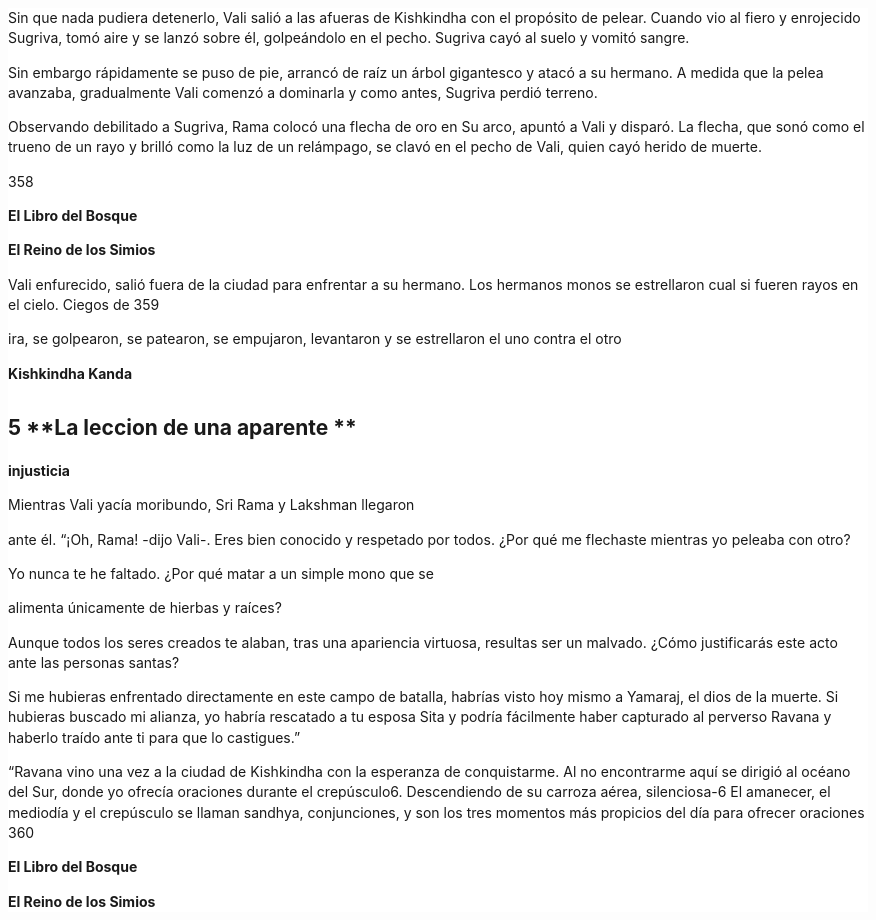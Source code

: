 

Sin que nada pudiera detenerlo, Vali salió a las afueras de Kishkindha con el propósito de pelear. Cuando vio al fiero y enrojecido Sugriva, tomó aire y se lanzó sobre él, golpeándolo en el pecho. Sugriva cayó al suelo y vomitó sangre.

Sin embargo rápidamente se puso de pie, arrancó de raíz un árbol gigantesco y atacó a su hermano. A medida que la pelea avanzaba, gradualmente Vali comenzó a dominarla y como antes, Sugriva perdió terreno.



Observando debilitado a Sugriva, Rama colocó una flecha de oro en Su arco, apuntó a Vali y disparó. La flecha, que sonó como el trueno de un rayo y brilló como la luz de un relámpago, se clavó en el pecho de Vali, quien cayó herido de muerte.

358





**El Libro del Bosque**

**El Reino de los Simios**

Vali enfurecido, salió fuera de la ciudad para enfrentar a su hermano. Los hermanos monos se estrellaron cual si fueren rayos en el cielo. Ciegos de 359

ira, se golpearon, se patearon, se empujaron, levantaron y se estrellaron el uno contra el otro

**Kishkindha Kanda**

## 5 **La leccion de una aparente **

**injusticia**

Mientras Vali yacía moribundo, Sri Rama y Lakshman llegaron

ante él. “¡Oh, Rama\! -dijo Vali-. Eres bien conocido y respetado por todos. ¿Por qué me flechaste mientras yo peleaba con otro?

Yo nunca te he faltado. ¿Por qué matar a un simple mono que se

alimenta únicamente de hierbas y raíces?



Aunque todos los seres creados te alaban, tras una apariencia virtuosa, resultas ser un malvado. ¿Cómo justificarás este acto ante las personas santas?

Si me hubieras enfrentado directamente en este campo de batalla, habrías visto hoy mismo a Yamaraj, el dios de la muerte. Si hubieras buscado mi alianza, yo habría rescatado a tu esposa Sita y podría fácilmente haber capturado al perverso Ravana y haberlo traído ante ti para que lo castigues.”

“Ravana vino una vez a la ciudad de Kishkindha con la esperanza de conquistarme. Al no encontrarme aquí se dirigió al océano del Sur, donde yo ofrecía oraciones durante el crepúsculo6. Descendiendo de su carroza aérea, silenciosa-6 El amanecer, el mediodía y el crepúsculo se llaman sandhya, conjunciones, y son los tres momentos más propicios del día para ofrecer oraciones 360

**El Libro del Bosque**

**El Reino de los Simios**
